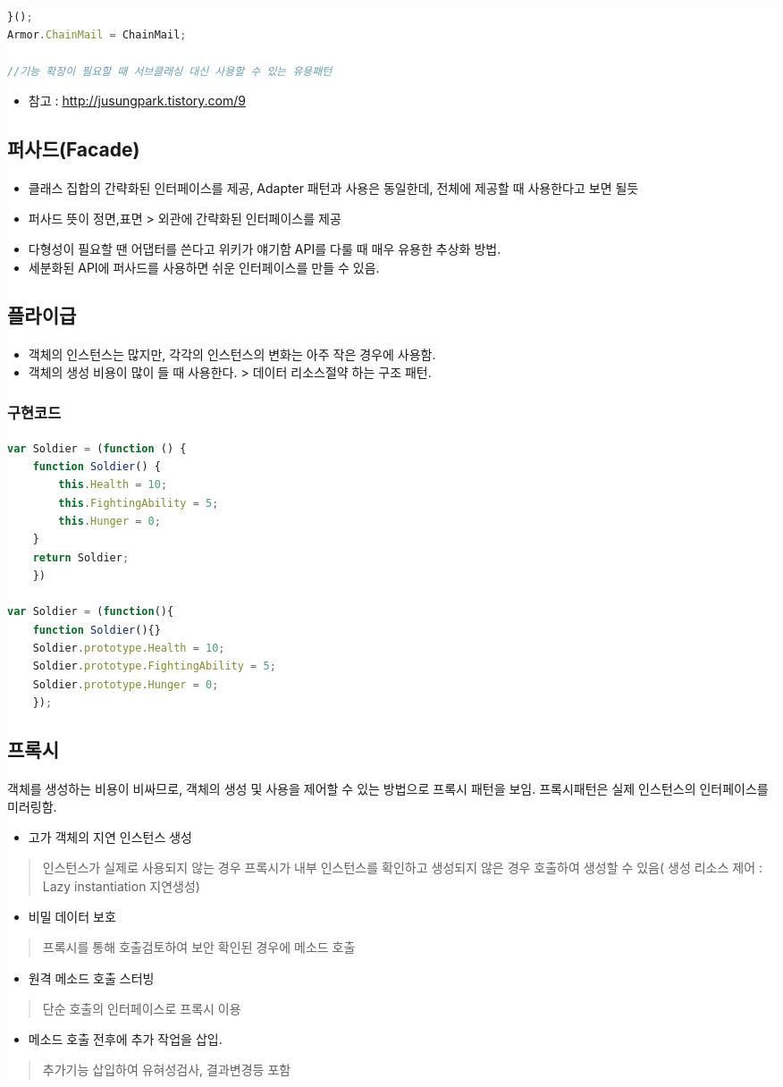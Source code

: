 ```javascript
}();
Armor.ChainMail = ChainMail;

//기능 확장이 필요할 때 서브클래싱 대신 사용할 수 있는 유용패턴
```
- 참고 : http://jusungpark.tistory.com/9


## 퍼사드(Facade)
* 클래스 집합의 간략화된 인터페이스를 제공, Adapter 패턴과 사용은 동일한데, 전체에 제공할 때 사용한다고 보면 될듯
- 퍼사드 뜻이 정면,표면 > 외관에 간략화된 인터페이스를 제공
* 다형성이 필요할 땐 어댑터를 쓴다고 위키가 얘기함
API를 다룰 때 매우 유용한 추상화 방법.
* 세분화된 API에 퍼사드를 사용하면 쉬운 인터페이스를 만들 수 있음.

## 플라이급
* 객체의 인스턴스는 많지만, 각각의 인스턴스의 변화는 아주 작은 경우에 사용함.
* 객체의 생성 비용이 많이 들 때 사용한다. > 데이터 리소스절약 하는 구조 패턴.

### 구현코드
```javascript
var Soldier = (function () {
	function Soldier() {
		this.Health = 10;
		this.FightingAbility = 5;
		this.Hunger = 0;
	}
	return Soldier;
	})

var Soldier = (function(){
	function Soldier(){}
	Soldier.prototype.Health = 10;
	Soldier.prototype.FightingAbility = 5;
	Soldier.prototype.Hunger = 0;
	});
```
## 프록시
객체를 생성하는 비용이 비싸므로, 객체의 생성 및 사용을 제어할 수 있는 방법으로 프록시 패턴을 보임.
프록시패턴은 실제 인스턴스의 인터페이스를 미러링함.
* 고가 객체의 지연 인스턴스 생성
 > 인스턴스가 실제로 사용되지 않는 경우 프록시가 내부 인스턴스를 확인하고 생성되지 않은 경우 호출하여 생성할 수 있음( 생성 리소스 제어 : Lazy instantiation 지연생성)
* 비밀 데이터 보호
 > 프록시를 통해 호출검토하여 보안 확인된 경우에 메소드 호출
* 원격 메소드 호출 스터빙
 > 단순 호출의 인터페이스로 프록시 이용
* 메소드 호출 전후에 추가 작업을 삽입.
 > 추가기능 삽입하여 유혀성검사, 결과변경등 포함
